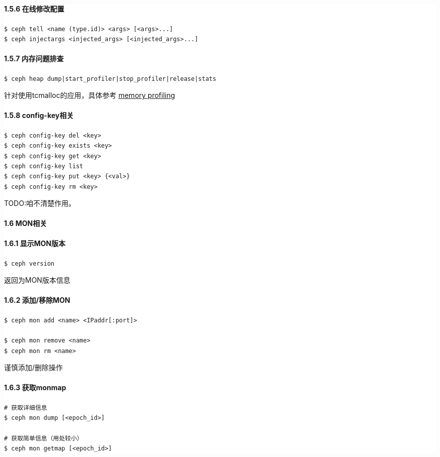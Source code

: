 #### 1.5.6 在线修改配置

```
$ ceph tell <name (type.id)> <args> [<args>...]
$ ceph injectargs <injected_args> [<injected_args>...]
```

#### 1.5.7 内存问题排查

```
$ ceph heap dump|start_profiler|stop_profiler|release|stats 
```

针对使用tcmalloc的应用，具体参考 [memory profiling](http://docs.ceph.com/docs/master/rados/troubleshooting/memory-profiling/)

#### 1.5.8 config-key相关

```
$ ceph config-key del <key>
$ ceph config-key exists <key>
$ ceph config-key get <key>
$ ceph config-key list
$ ceph config-key put <key> {<val>}
$ ceph config-key rm <key>
```

TODO:咱不清楚作用。

#### 1.6 MON相关

#### 1.6.1 显示MON版本

```
$ ceph version
```

返回为MON版本信息

#### 1.6.2 添加/移除MON

```
$ ceph mon add <name> <IPaddr[:port]>

$ ceph mon remove <name>
$ ceph mon rm <name>
```

谨慎添加/删除操作

#### 1.6.3 获取monmap

```
# 获取详细信息
$ ceph mon dump [<epoch_id>]

# 获取简单信息（用处较小）
$ ceph mon getmap [<epoch_id>]
```
